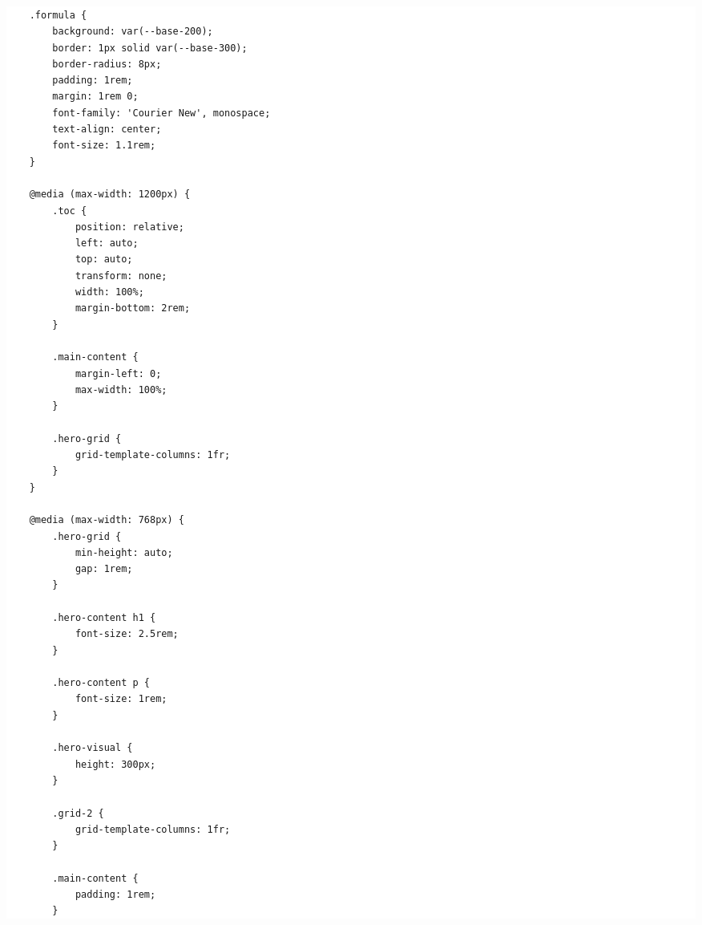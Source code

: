         .formula {
            background: var(--base-200);
            border: 1px solid var(--base-300);
            border-radius: 8px;
            padding: 1rem;
            margin: 1rem 0;
            font-family: 'Courier New', monospace;
            text-align: center;
            font-size: 1.1rem;
        }
        
        @media (max-width: 1200px) {
            .toc {
                position: relative;
                left: auto;
                top: auto;
                transform: none;
                width: 100%;
                margin-bottom: 2rem;
            }
            
            .main-content {
                margin-left: 0;
                max-width: 100%;
            }
            
            .hero-grid {
                grid-template-columns: 1fr;
            }
        }
        
        @media (max-width: 768px) {
            .hero-grid {
                min-height: auto;
                gap: 1rem;
            }
            
            .hero-content h1 {
                font-size: 2.5rem;
            }
            
            .hero-content p {
                font-size: 1rem;
            }
            
            .hero-visual {
                height: 300px;
            }
            
            .grid-2 {
                grid-template-columns: 1fr;
            }
            
            .main-content {
                padding: 1rem;
            }
            